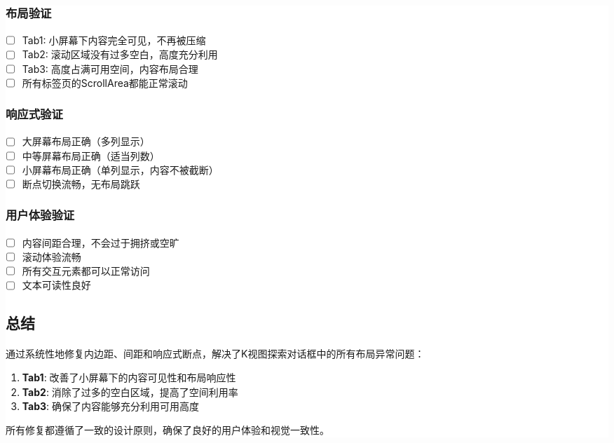 ### 布局验证
- [ ] Tab1: 小屏幕下内容完全可见，不再被压缩
- [ ] Tab2: 滚动区域没有过多空白，高度充分利用
- [ ] Tab3: 高度占满可用空间，内容布局合理
- [ ] 所有标签页的ScrollArea都能正常滚动

### 响应式验证
- [ ] 大屏幕布局正确（多列显示）
- [ ] 中等屏幕布局正确（适当列数）
- [ ] 小屏幕布局正确（单列显示，内容不被截断）
- [ ] 断点切换流畅，无布局跳跃

### 用户体验验证
- [ ] 内容间距合理，不会过于拥挤或空旷
- [ ] 滚动体验流畅
- [ ] 所有交互元素都可以正常访问
- [ ] 文本可读性良好

## 总结

通过系统性地修复内边距、间距和响应式断点，解决了K视图探索对话框中的所有布局异常问题：

1. **Tab1**: 改善了小屏幕下的内容可见性和布局响应性
2. **Tab2**: 消除了过多的空白区域，提高了空间利用率
3. **Tab3**: 确保了内容能够充分利用可用高度

所有修复都遵循了一致的设计原则，确保了良好的用户体验和视觉一致性。